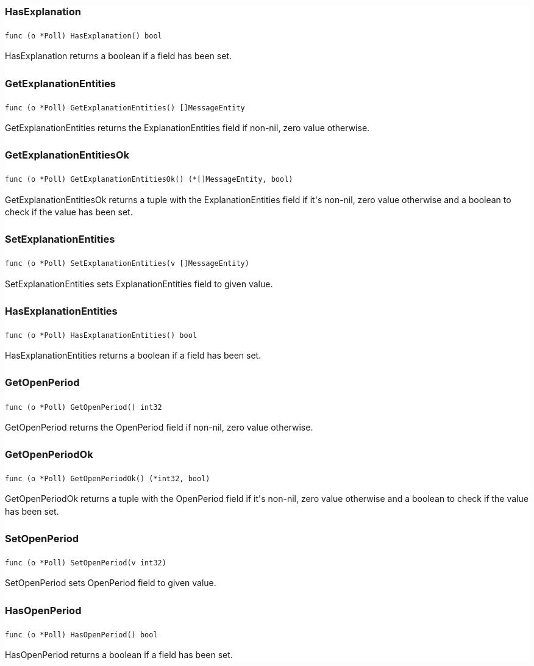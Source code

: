 ### HasExplanation

`func (o *Poll) HasExplanation() bool`

HasExplanation returns a boolean if a field has been set.

### GetExplanationEntities

`func (o *Poll) GetExplanationEntities() []MessageEntity`

GetExplanationEntities returns the ExplanationEntities field if non-nil, zero value otherwise.

### GetExplanationEntitiesOk

`func (o *Poll) GetExplanationEntitiesOk() (*[]MessageEntity, bool)`

GetExplanationEntitiesOk returns a tuple with the ExplanationEntities field if it's non-nil, zero value otherwise
and a boolean to check if the value has been set.

### SetExplanationEntities

`func (o *Poll) SetExplanationEntities(v []MessageEntity)`

SetExplanationEntities sets ExplanationEntities field to given value.

### HasExplanationEntities

`func (o *Poll) HasExplanationEntities() bool`

HasExplanationEntities returns a boolean if a field has been set.

### GetOpenPeriod

`func (o *Poll) GetOpenPeriod() int32`

GetOpenPeriod returns the OpenPeriod field if non-nil, zero value otherwise.

### GetOpenPeriodOk

`func (o *Poll) GetOpenPeriodOk() (*int32, bool)`

GetOpenPeriodOk returns a tuple with the OpenPeriod field if it's non-nil, zero value otherwise
and a boolean to check if the value has been set.

### SetOpenPeriod

`func (o *Poll) SetOpenPeriod(v int32)`

SetOpenPeriod sets OpenPeriod field to given value.

### HasOpenPeriod

`func (o *Poll) HasOpenPeriod() bool`

HasOpenPeriod returns a boolean if a field has been set.
